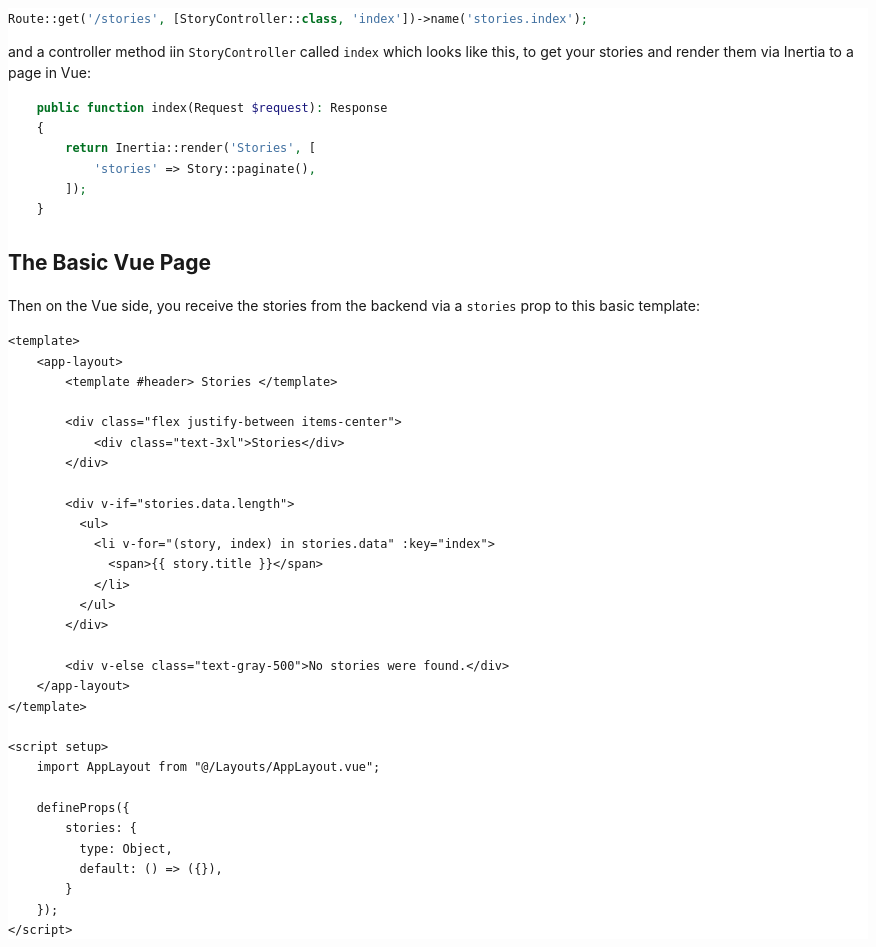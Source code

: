 ```php
Route::get('/stories', [StoryController::class, 'index'])->name('stories.index');
```

and a controller method iin `StoryController` called `index` which looks like this, to get your stories and render
them via Inertia to a page in Vue:

```php
    public function index(Request $request): Response
    {
        return Inertia::render('Stories', [
            'stories' => Story::paginate(),
        ]);
    }
```

## The Basic Vue Page

Then on the Vue side, you receive the stories from the backend via a `stories` prop to this basic template:

```vue
<template>
    <app-layout>
        <template #header> Stories </template>

        <div class="flex justify-between items-center">
            <div class="text-3xl">Stories</div>
        </div>

        <div v-if="stories.data.length">
          <ul>
            <li v-for="(story, index) in stories.data" :key="index">
              <span>{{ story.title }}</span>
            </li>
          </ul>
        </div>

        <div v-else class="text-gray-500">No stories were found.</div>
    </app-layout>
</template>

<script setup>
    import AppLayout from "@/Layouts/AppLayout.vue";
    
    defineProps({
        stories: {
          type: Object,
          default: () => ({}),
        }
    });
</script>
```
